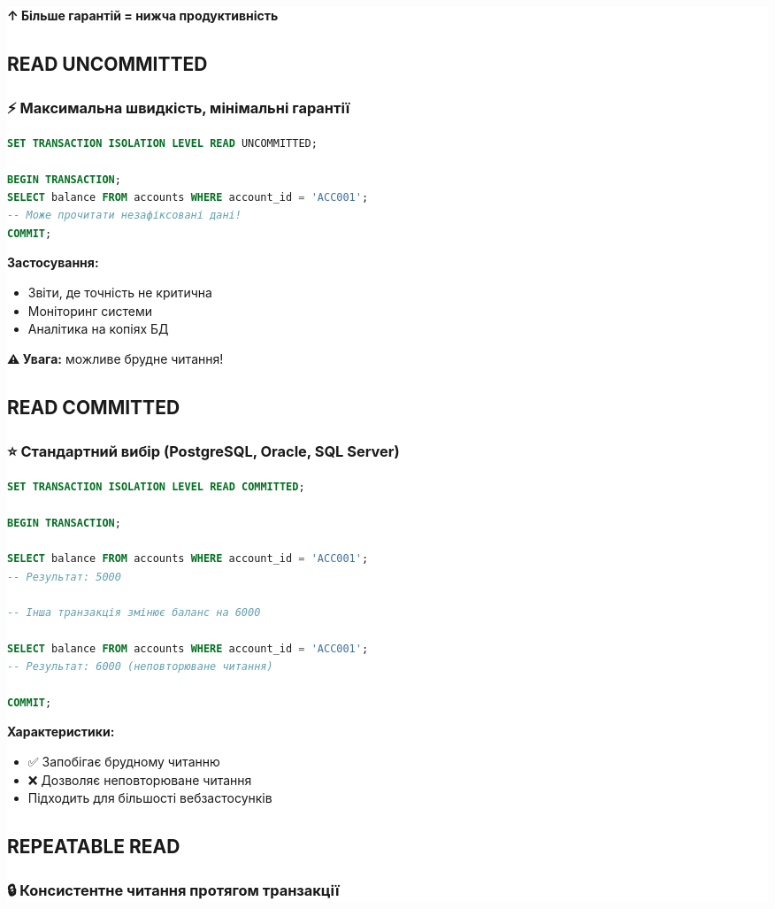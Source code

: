 **↑ Більше гарантій = нижча продуктивність**

## READ UNCOMMITTED

### ⚡ **Максимальна швидкість, мінімальні гарантії**

```sql
SET TRANSACTION ISOLATION LEVEL READ UNCOMMITTED;

BEGIN TRANSACTION;
SELECT balance FROM accounts WHERE account_id = 'ACC001';
-- Може прочитати незафіксовані дані!
COMMIT;
```

**Застосування:**
- Звіти, де точність не критична
- Моніторинг системи
- Аналітика на копіях БД

**⚠️ Увага:** можливе брудне читання!

## READ COMMITTED

### ⭐ **Стандартний вибір (PostgreSQL, Oracle, SQL Server)**

```sql
SET TRANSACTION ISOLATION LEVEL READ COMMITTED;

BEGIN TRANSACTION;

SELECT balance FROM accounts WHERE account_id = 'ACC001';
-- Результат: 5000

-- Інша транзакція змінює баланс на 6000

SELECT balance FROM accounts WHERE account_id = 'ACC001';
-- Результат: 6000 (неповторюване читання)

COMMIT;
```

**Характеристики:**
- ✅ Запобігає брудному читанню
- ❌ Дозволяє неповторюване читання
- Підходить для більшості вебзастосунків

## REPEATABLE READ

### 🔒 **Консистентне читання протягом транзакції**
